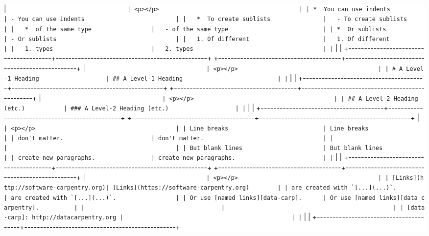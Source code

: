 | ```                                   | <p></p>                                        |
| *  You can use indents                | - You can use indents                          |
|   *  To create sublists               |   - To create sublists                         |
|   *  of the same type                 |   - of the same type                           |
| *  Or sublists                        | - Or sublists                                  |
|   1. Of different                     |   1. Of different                              |
|   1. types                            |   2. types                                     |
| ```                                   |                                                |
+---------------------------------------+------------------------------------------------+
+---------------------------------------+------------------------------------------------+
| ```                                   | <p></p>                                        |
| # A Level-1 Heading                   | ## A Level-1 Heading                           |
| ```                                   |                                                |
+---------------------------------------+------------------------------------------------+
+---------------------------------------+------------------------------------------------+
| ```                                   | <p></p>                                        |
| ## A Level-2 Heading (etc.)           | ### A Level-2 Heading (etc.)                   |
| ```                                   |                                                |
+---------------------------------------+------------------------------------------------+
+---------------------------------------+------------------------------------------------+
| ```                                   | <p></p>                                        |
| Line breaks                           | Line breaks                                    |
| don't matter.                         | don't matter.                                  |
|                                       |                                                |
| But blank lines                       | But blank lines                                |
| create new paragraphs.                | create new paragraphs.                         |
| ```                                   |                                                |
+---------------------------------------+------------------------------------------------+
+---------------------------------------+------------------------------------------------+
| ```                                   | <p></p>                                        |
| [Links](http://software-carpentry.org)| [Links](https://software-carpentry.org)        |
| are created with `[...](...)`.        | are created with `[...](...)`.                 |
| Or use [named links][data-carp].      | Or use [named links][data_carpentry].          |
|                                       |                                                |
| [data-carp]: http://datacarpentry.org |                                                |
| ```                                   |                                                |
+---------------------------------------+------------------------------------------------+


[jupyterlab]: https://jupyterlab.readthedocs.io/en/stable/
[jupyterlab-ui]: https://jupyterlab.readthedocs.io/en/stable/user/interface.html
[markdown]: https://en.wikipedia.org/wiki/Markdown
[data_carpentry]: https://datacarpentry.org